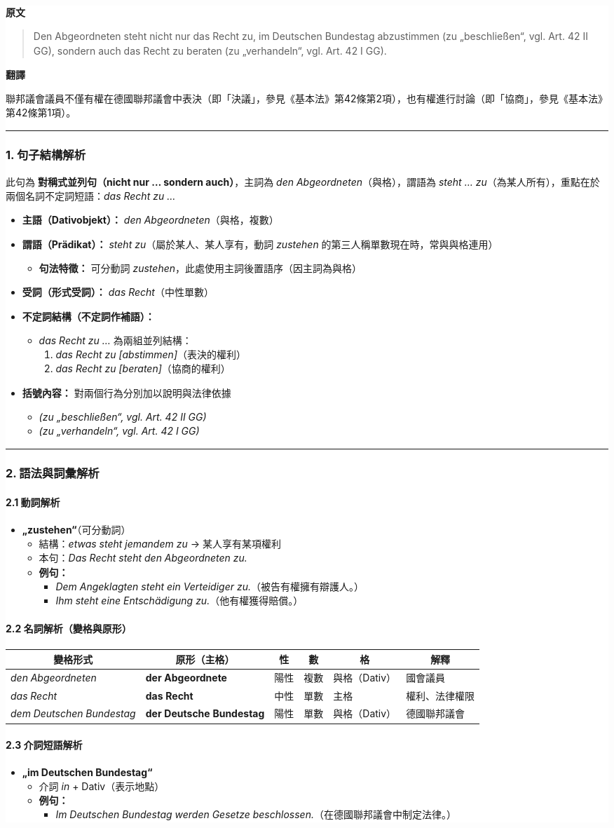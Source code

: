**原文**

> Den Abgeordneten steht nicht nur das Recht zu, im Deutschen Bundestag abzustimmen (zu „beschließen“, vgl. Art. 42 II GG), sondern auch das Recht zu beraten (zu „verhandeln“, vgl. Art. 42 I GG).

**翻譯**

聯邦議會議員不僅有權在德國聯邦議會中表決（即「決議」，參見《基本法》第42條第2項），也有權進行討論（即「協商」，參見《基本法》第42條第1項）。

***

### **1. 句子結構解析**

此句為 **對稱式並列句（nicht nur … sondern auch）**，主詞為 *den Abgeordneten*（與格），謂語為 *steht … zu*（為某人所有），重點在於兩個名詞不定詞短語：*das Recht zu …*

- **主語（Dativobjekt）：** *den Abgeordneten*（與格，複數）
- **謂語（Prädikat）：** *steht zu*（屬於某人、某人享有，動詞 *zustehen* 的第三人稱單數現在時，常與與格連用）
  - **句法特徵：** 可分動詞 *zustehen*，此處使用主詞後置語序（因主詞為與格）
- **受詞（形式受詞）：** *das Recht*（中性單數）
- **不定詞結構（不定詞作補語）：**
  - *das Recht zu …* 為兩組並列結構：
    1. *das Recht zu [abstimmen]*（表決的權利）
    2. *das Recht zu [beraten]*（協商的權利）

- **括號內容：** 對兩個行為分別加以說明與法律依據
  - *(zu „beschließen“, vgl. Art. 42 II GG)*
  - *(zu „verhandeln“, vgl. Art. 42 I GG)*

***

### **2. 語法與詞彙解析**

#### **2.1 動詞解析**
- **„zustehen“**（可分動詞）
  - 結構：*etwas steht jemandem zu* → 某人享有某項權利  
  - 本句：*Das Recht steht den Abgeordneten zu.*
  - **例句：**
    - *Dem Angeklagten steht ein Verteidiger zu.*（被告有權擁有辯護人。）
    - *Ihm steht eine Entschädigung zu.*（他有權獲得賠償。）

#### **2.2 名詞解析（變格與原形）**

| 變格形式            | 原形（主格）         | 性   | 數   | 格      | 解釋           |
|---------------------|----------------------|------|------|---------|----------------|
| *den Abgeordneten*  | **der Abgeordnete**  | 陽性 | 複數 | 與格（Dativ） | 國會議員       |
| *das Recht*         | **das Recht**        | 中性 | 單數 | 主格    | 權利、法律權限 |
| *dem Deutschen Bundestag* | **der Deutsche Bundestag** | 陽性 | 單數 | 與格（Dativ） | 德國聯邦議會 |

#### **2.3 介詞短語解析**

- **„im Deutschen Bundestag“**  
  - 介詞 *in* + Dativ（表示地點）  
  - **例句：**  
    - *Im Deutschen Bundestag werden Gesetze beschlossen.*（在德國聯邦議會中制定法律。）
